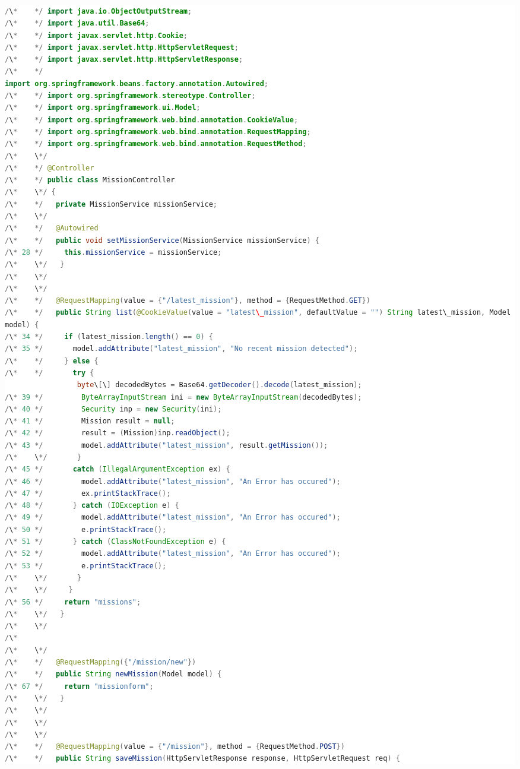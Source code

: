```java
/\*    */ import java.io.ObjectOutputStream;
/\*    */ import java.util.Base64;
/\*    */ import javax.servlet.http.Cookie;
/\*    */ import javax.servlet.http.HttpServletRequest;
/\*    */ import javax.servlet.http.HttpServletResponse;
/\*    */
import org.springframework.beans.factory.annotation.Autowired;
/\*    */ import org.springframework.stereotype.Controller;
/\*    */ import org.springframework.ui.Model;
/\*    */ import org.springframework.web.bind.annotation.CookieValue;
/\*    */ import org.springframework.web.bind.annotation.RequestMapping;
/\*    */ import org.springframework.web.bind.annotation.RequestMethod;
/\*    \*/
/\*    */ @Controller
/\*    */ public class MissionController
/\*    \*/ {
/\*    */   private MissionService missionService;
/\*    \*/
/\*    */   @Autowired
/\*    */   public void setMissionService(MissionService missionService) {
/\* 28 */     this.missionService = missionService;
/\*    \*/   }
/\*    \*/
/\*    \*/
/\*    */   @RequestMapping(value = {"/latest_mission"}, method = {RequestMethod.GET})
/\*    */   public String list(@CookieValue(value = "latest\_mission", defaultValue = "") String latest\_mission, Model model) {
/\* 34 */     if (latest_mission.length() == 0) {
/\* 35 */       model.addAttribute("latest_mission", "No recent mission detected");
/\*    */     } else {
/\*    */       try {
                 byte\[\] decodedBytes = Base64.getDecoder().decode(latest_mission);
/\* 39 */         ByteArrayInputStream ini = new ByteArrayInputStream(decodedBytes);
/\* 40 */         Security inp = new Security(ini);
/\* 41 */         Mission result = null;
/\* 42 */         result = (Mission)inp.readObject();
/\* 43 */         model.addAttribute("latest_mission", result.getMission());
/\*    \*/       }
/\* 45 */       catch (IllegalArgumentException ex) {
/\* 46 */         model.addAttribute("latest_mission", "An Error has occured");
/\* 47 */         ex.printStackTrace();
/\* 48 */       } catch (IOException e) {
/\* 49 */         model.addAttribute("latest_mission", "An Error has occured");
/\* 50 */         e.printStackTrace();
/\* 51 */       } catch (ClassNotFoundException e) {
/\* 52 */         model.addAttribute("latest_mission", "An Error has occured");
/\* 53 */         e.printStackTrace();
/\*    \*/       }
/\*    \*/     }
/\* 56 */     return "missions";
/\*    \*/   }
/\*    \*/
/\*
/\*    \*/
/\*    */   @RequestMapping({"/mission/new"})
/\*    */   public String newMission(Model model) {
/\* 67 */     return "missionform";
/\*    \*/   }
/\*    \*/
/\*    \*/
/\*    \*/
/\*    */   @RequestMapping(value = {"/mission"}, method = {RequestMethod.POST})
/\*    */   public String saveMission(HttpServletResponse response, HttpServletRequest req) {
```